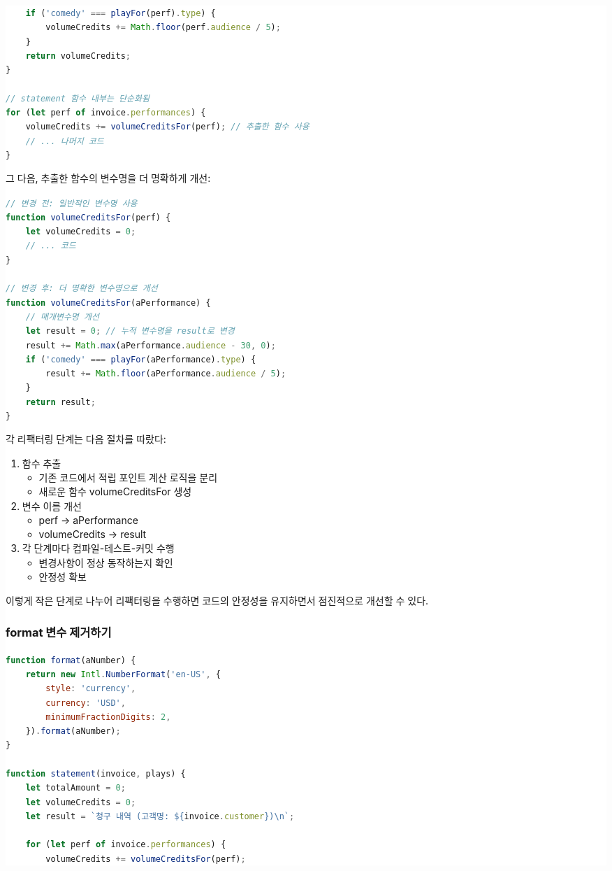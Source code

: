 ```js
    if ('comedy' === playFor(perf).type) {
        volumeCredits += Math.floor(perf.audience / 5);
    }
    return volumeCredits;
}

// statement 함수 내부는 단순화됨
for (let perf of invoice.performances) {
    volumeCredits += volumeCreditsFor(perf); // 추출한 함수 사용
    // ... 나머지 코드
}
```

그 다음, 추출한 함수의 변수명을 더 명확하게 개선:

```js
// 변경 전: 일반적인 변수명 사용
function volumeCreditsFor(perf) {
    let volumeCredits = 0;
    // ... 코드
}

// 변경 후: 더 명확한 변수명으로 개선
function volumeCreditsFor(aPerformance) {
    // 매개변수명 개선
    let result = 0; // 누적 변수명을 result로 변경
    result += Math.max(aPerformance.audience - 30, 0);
    if ('comedy' === playFor(aPerformance).type) {
        result += Math.floor(aPerformance.audience / 5);
    }
    return result;
}
```

각 리팩터링 단계는 다음 절차를 따랐다:

1. 함수 추출
    - 기존 코드에서 적립 포인트 계산 로직을 분리
    - 새로운 함수 volumeCreditsFor 생성
2. 변수 이름 개선
    - perf → aPerformance
    - volumeCredits → result
3. 각 단계마다 컴파일-테스트-커밋 수행
    - 변경사항이 정상 동작하는지 확인
    - 안정성 확보

이렇게 작은 단계로 나누어 리팩터링을 수행하면 코드의 안정성을 유지하면서 점진적으로 개선할 수 있다.

### format 변수 제거하기

```js
function format(aNumber) {
    return new Intl.NumberFormat('en-US', {
        style: 'currency',
        currency: 'USD',
        minimumFractionDigits: 2,
    }).format(aNumber);
}

function statement(invoice, plays) {
    let totalAmount = 0;
    let volumeCredits = 0;
    let result = `청구 내역 (고객명: ${invoice.customer})\n`;

    for (let perf of invoice.performances) {
        volumeCredits += volumeCreditsFor(perf);
```